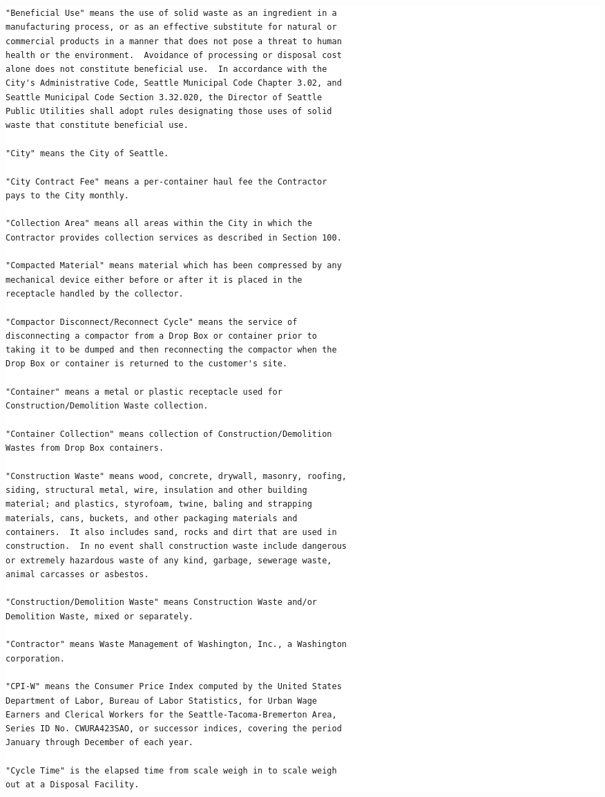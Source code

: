     "Beneficial Use" means the use of solid waste as an ingredient in a  
    manufacturing process, or as an effective substitute for natural or  
    commercial products in a manner that does not pose a threat to human  
    health or the environment.  Avoidance of processing or disposal cost  
    alone does not constitute beneficial use.  In accordance with the  
    City's Administrative Code, Seattle Municipal Code Chapter 3.02, and  
    Seattle Municipal Code Section 3.32.020, the Director of Seattle  
    Public Utilities shall adopt rules designating those uses of solid  
    waste that constitute beneficial use.  
  
    "City" means the City of Seattle.  
  
    "City Contract Fee" means a per-container haul fee the Contractor  
    pays to the City monthly.  
  
    "Collection Area" means all areas within the City in which the  
    Contractor provides collection services as described in Section 100.  
  
    "Compacted Material" means material which has been compressed by any  
    mechanical device either before or after it is placed in the  
    receptacle handled by the collector.  
  
    "Compactor Disconnect/Reconnect Cycle" means the service of  
    disconnecting a compactor from a Drop Box or container prior to  
    taking it to be dumped and then reconnecting the compactor when the  
    Drop Box or container is returned to the customer's site.  
  
    "Container" means a metal or plastic receptacle used for  
    Construction/Demolition Waste collection.  
  
    "Container Collection" means collection of Construction/Demolition  
    Wastes from Drop Box containers.  
  
    "Construction Waste" means wood, concrete, drywall, masonry, roofing,  
    siding, structural metal, wire, insulation and other building  
    material; and plastics, styrofoam, twine, baling and strapping  
    materials, cans, buckets, and other packaging materials and  
    containers.  It also includes sand, rocks and dirt that are used in  
    construction.  In no event shall construction waste include dangerous  
    or extremely hazardous waste of any kind, garbage, sewerage waste,  
    animal carcasses or asbestos.  
  
    "Construction/Demolition Waste" means Construction Waste and/or  
    Demolition Waste, mixed or separately.  
  
    "Contractor" means Waste Management of Washington, Inc., a Washington  
    corporation.  
  
    "CPI-W" means the Consumer Price Index computed by the United States  
    Department of Labor, Bureau of Labor Statistics, for Urban Wage  
    Earners and Clerical Workers for the Seattle-Tacoma-Bremerton Area,  
    Series ID No. CWURA423SAO, or successor indices, covering the period  
    January through December of each year.  
  
    "Cycle Time" is the elapsed time from scale weigh in to scale weigh  
    out at a Disposal Facility.  
  